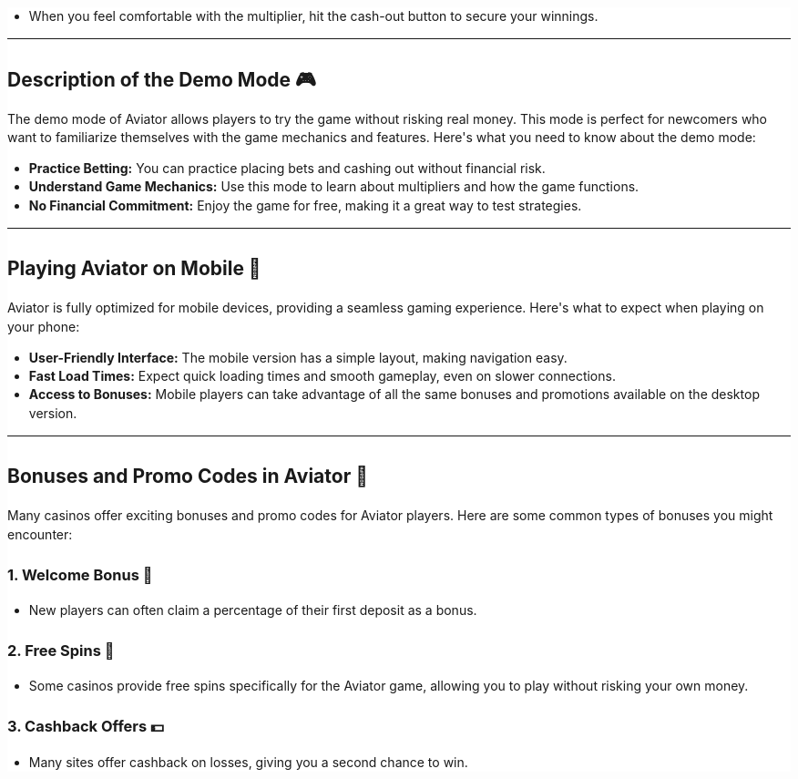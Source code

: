 -   When you feel comfortable with the multiplier, hit the cash-out
    button to secure your winnings.

------------------------------------------------------------------------

## Description of the Demo Mode 🎮

The demo mode of Aviator allows players to try the game without risking
real money. This mode is perfect for newcomers who want to familiarize
themselves with the game mechanics and features. Here's what you need to
know about the demo mode:

-   **Practice Betting:** You can practice placing bets and cashing out
    without financial risk.
-   **Understand Game Mechanics:** Use this mode to learn about
    multipliers and how the game functions.
-   **No Financial Commitment:** Enjoy the game for free, making it a
    great way to test strategies.

------------------------------------------------------------------------

## Playing Aviator on Mobile 📱

Aviator is fully optimized for mobile devices, providing a seamless
gaming experience. Here's what to expect when playing on your phone:

-   **User-Friendly Interface:** The mobile version has a simple layout,
    making navigation easy.
-   **Fast Load Times:** Expect quick loading times and smooth gameplay,
    even on slower connections.
-   **Access to Bonuses:** Mobile players can take advantage of all the
    same bonuses and promotions available on the desktop version.

------------------------------------------------------------------------

## Bonuses and Promo Codes in Aviator 🎁

Many casinos offer exciting bonuses and promo codes for Aviator players.
Here are some common types of bonuses you might encounter:

### 1. **Welcome Bonus** 🎉

-   New players can often claim a percentage of their first deposit as a
    bonus.

### 2. **Free Spins** 🎡

-   Some casinos provide free spins specifically for the Aviator game,
    allowing you to play without risking your own money.

### 3. **Cashback Offers** 💵

-   Many sites offer cashback on losses, giving you a second chance to
    win.
